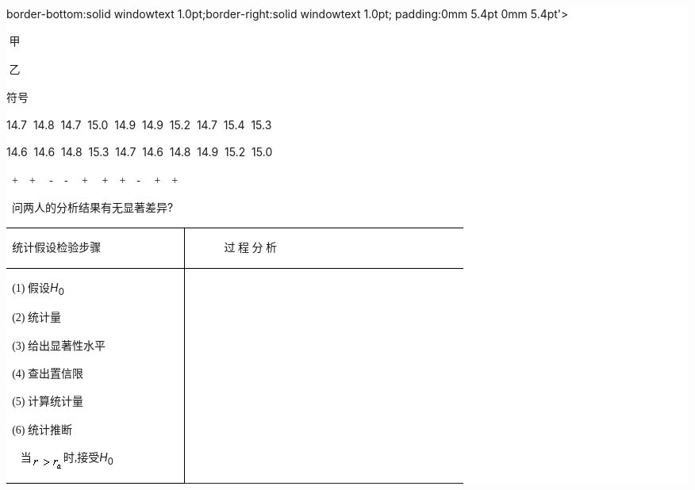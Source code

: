   border-bottom:solid windowtext 1.0pt;border-right:solid windowtext 1.0pt;
  padding:0mm 5.4pt 0mm 5.4pt'>
  <p class=MsoNormal><span lang=EN-US style='font-family:宋体_GB2312'>&nbsp;</span><span
  lang=ZH-CN style='font-family:宋体_GB2312'>甲</span></p>
  <p class=MsoNormal><span lang=EN-US style='font-family:宋体_GB2312'>&nbsp;</span><span
  lang=ZH-CN style='font-family:宋体_GB2312'>乙</span></p>
  <p class=MsoNormal><span lang=ZH-CN style='font-family:宋体_GB2312'>符号</span></p>
  </td>
  <td width=492 valign=top style='width:369.0pt;border:none;border-bottom:solid windowtext 1.0pt;
  padding:0mm 5.4pt 0mm 5.4pt'>
  <p class=MsoNormal><span lang=EN-US>14.7&nbsp; 14.8&nbsp; 14.7&nbsp;
  15.0&nbsp; 14.9&nbsp; 14.9&nbsp; 15.2&nbsp; 14.7&nbsp; 15.4&nbsp; 15.3 </span></p>
  <p class=MsoNormal><span lang=EN-US>14.6&nbsp; 14.6&nbsp; 14.8&nbsp;
  15.3&nbsp; 14.7&nbsp; 14.6&nbsp; 14.8&nbsp; 14.9&nbsp; 15.2&nbsp; 15.0</span></p>
  <p class=MsoNormal><span lang=EN-US style='font-family:宋体_GB2312'>&nbsp;
  +&nbsp;&nbsp;&nbsp; +&nbsp;&nbsp;&nbsp;&nbsp; -&nbsp;&nbsp;&nbsp;
  -&nbsp;&nbsp;&nbsp;&nbsp; +&nbsp;&nbsp;&nbsp;&nbsp; +&nbsp;&nbsp;&nbsp;
  +&nbsp;&nbsp;&nbsp; -&nbsp;&nbsp;&nbsp;&nbsp; +&nbsp;&nbsp;&nbsp; +</span></p>
  </td>
 </tr>
</table>
<p class=MsoNormal><span lang=EN-US style='font-family:宋体_GB2312'>&nbsp; </span><span
lang=ZH-CN style='font-family:宋体_GB2312'>问两人的分析结果有无显著差异</span><span lang=EN-US>?</span></p>
<table class=MsoNormalTable border=1 cellspacing=0 cellpadding=0
 style='border-collapse:collapse;border:none'>
 <tr>
  <td width=210 valign=top style='width:157.5pt;border:solid windowtext 1.0pt;
  border-left:none;padding:0mm 5.4pt 0mm 5.4pt'>
  <p class=MsoNormal><span lang=ZH-CN style='font-family:宋体_GB2312'>统计假设检验步骤</span></p>
  </td>
  <td width=336 valign=top style='width:252.0pt;border-top:solid windowtext 1.0pt;
  border-left:none;border-bottom:solid windowtext 1.0pt;border-right:none;
  padding:0mm 5.4pt 0mm 5.4pt'>
  <p class=MsoNormal><span lang=EN-US style='font-family:宋体_GB2312'>&nbsp;&nbsp;&nbsp;&nbsp;&nbsp;&nbsp;&nbsp;&nbsp;&nbsp;&nbsp;&nbsp;
  </span><span lang=ZH-CN style='font-family:宋体_GB2312'>过 程 分 析</span></p>
  </td>
 </tr>
 <tr>
  <td width=210 valign=top style='width:157.5pt;border-top:none;border-left:
  none;border-bottom:solid windowtext 1.0pt;border-right:solid windowtext 1.0pt;
  padding:0mm 5.4pt 0mm 5.4pt'>
  <p class=MsoNormal><span lang=EN-US style='font-family:宋体_GB2312'>(1) </span><span
  lang=ZH-CN style='font-family:宋体_GB2312'>假设</span><i><span lang=EN-US>H</span></i><sub><span
  lang=EN-US>0</span></sub></p>
  <p class=MsoNormal><span lang=EN-US style='font-family:宋体_GB2312'>(2) </span><span
  lang=ZH-CN style='font-family:宋体_GB2312'>统计量</span></p>
  <p class=MsoNormal><span lang=EN-US style='font-family:宋体_GB2312'>(3) </span><span
  lang=ZH-CN style='font-family:宋体_GB2312'>给出显著性水平</span></p>
  <p class=MsoNormal><span lang=EN-US style='font-family:宋体_GB2312'>(4) </span><span
  lang=ZH-CN style='font-family:宋体_GB2312'>查出置信限</span></p>
  <p class=MsoNormal><span lang=EN-US style='font-family:宋体_GB2312'>(5) </span><span
  lang=ZH-CN style='font-family:宋体_GB2312'>计算统计量</span></p>
  <p class=MsoNormal><span lang=EN-US style='font-family:宋体_GB2312'>(6) </span><span
  lang=ZH-CN style='font-family:宋体_GB2312'>统计推断</span></p>
  <p class=MsoNormal><span lang=EN-US style='font-family:宋体_GB2312'>&nbsp;&nbsp;
  </span><span lang=ZH-CN style='font-family:宋体_GB2312'>当</span><sub><span
  lang=EN-US style='font-family:宋体_GB2312'><img width=40 height=24
  src="res/17e9d95da129bdd93c34fb6cc6aaaa52_5860_files/image008.gif"
  u1:shapes="_x0000_i1035" align=absmiddle></span></sub><span lang=ZH-CN
  style='font-family:宋体_GB2312'>时</span><span lang=EN-US style='font-family:
  宋体_GB2312'>,</span><span lang=ZH-CN style='font-family:宋体_GB2312'>接受</span><i><span
  lang=EN-US>H</span></i><sub><span lang=EN-US>0</span></sub></p>